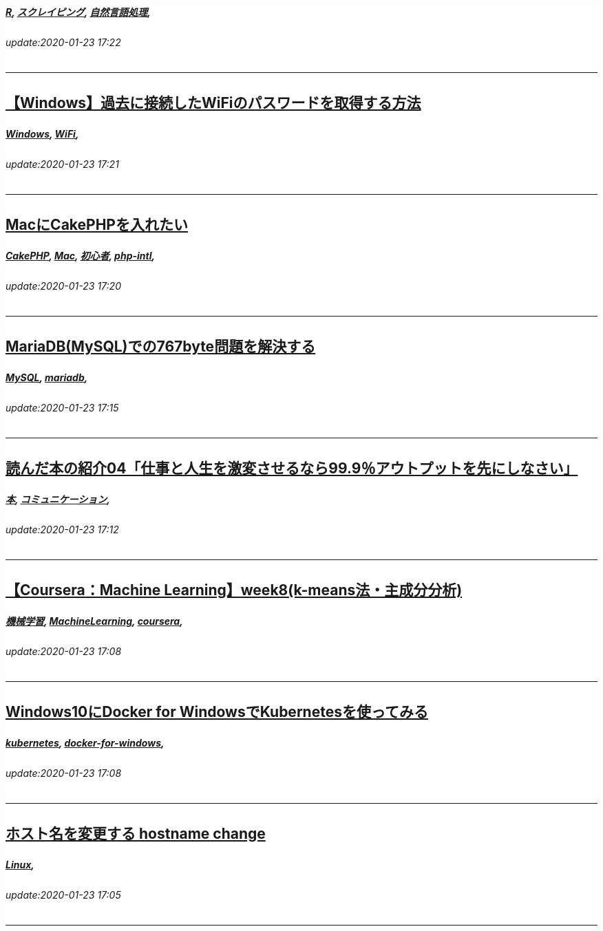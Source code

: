 ##### [R](https://qiita.com/tags/R), [スクレイピング](https://qiita.com/tags/スクレイピング), [自然言語処理](https://qiita.com/tags/自然言語処理), 
###### update:2020-01-23 17:22
---
## [【Windows】過去に接続したWiFiのパスワードを取得する方法](https://qiita.com/yuta0601/items/b638f9de34e79e2d54e8)
##### [Windows](https://qiita.com/tags/Windows), [WiFi](https://qiita.com/tags/WiFi), 
###### update:2020-01-23 17:21
---
## [MacにCakePHPを入れたい](https://qiita.com/nanatsu/items/210b6448cfdc9f2bddab)
##### [CakePHP](https://qiita.com/tags/CakePHP), [Mac](https://qiita.com/tags/Mac), [初心者](https://qiita.com/tags/初心者), [php-intl](https://qiita.com/tags/php-intl), 
###### update:2020-01-23 17:20
---
## [MariaDB(MySQL)での767byte問題を解決する](https://qiita.com/kozamurai/items/7fbe5ef6674dc483fbba)
##### [MySQL](https://qiita.com/tags/MySQL), [mariadb](https://qiita.com/tags/mariadb), 
###### update:2020-01-23 17:15
---
## [読んだ本の紹介04「仕事と人生を激変させるなら99.9％アウトプットを先にしなさい」](https://qiita.com/Yu-Nyi/items/5451262fb1dca1546d3e)
##### [本](https://qiita.com/tags/本), [コミュニケーション](https://qiita.com/tags/コミュニケーション), 
###### update:2020-01-23 17:12
---
## [【Coursera：Machine Learning】week8(k-means法・主成分分析)](https://qiita.com/meeee/items/afabd0349470e0464dbf)
##### [機械学習](https://qiita.com/tags/機械学習), [MachineLearning](https://qiita.com/tags/MachineLearning), [coursera](https://qiita.com/tags/coursera), 
###### update:2020-01-23 17:08
---
## [Windows10にDocker for WindowsでKubernetesを使ってみる](https://qiita.com/tnagano1981/items/7a4a7410a2123edfaa23)
##### [kubernetes](https://qiita.com/tags/kubernetes), [docker-for-windows](https://qiita.com/tags/docker-for-windows), 
###### update:2020-01-23 17:08
---
## [ホスト名を変更する hostname change](https://qiita.com/osorezugoing/items/b534b3be731d8b0112da)
##### [Linux](https://qiita.com/tags/Linux), 
###### update:2020-01-23 17:05
---
